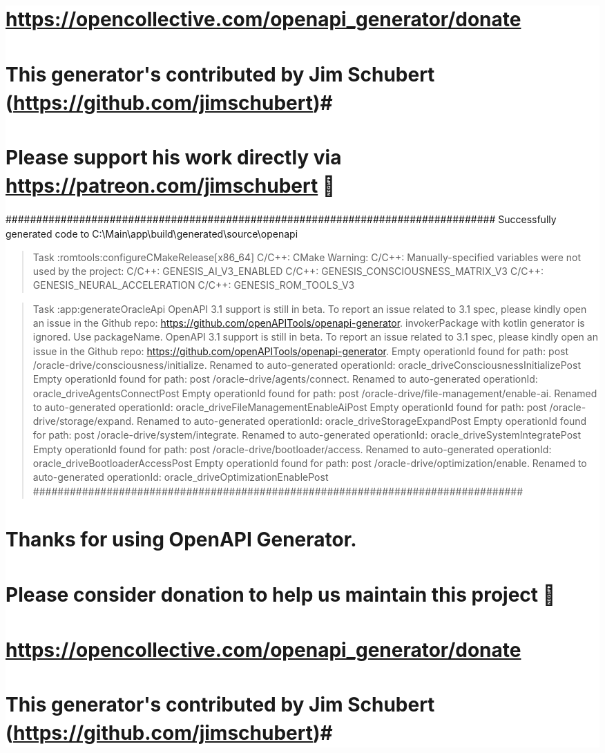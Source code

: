 # https://opencollective.com/openapi_generator/donate                          #
#                                                                              #
# This generator's contributed by Jim Schubert (https://github.com/jimschubert)#
# Please support his work directly via https://patreon.com/jimschubert 🙏      #
################################################################################
Successfully generated code to C:\Main\app\build\generated\source\openapi

> Task :romtools:configureCMakeRelease[x86_64]
C/C++: CMake Warning:
C/C++:   Manually-specified variables were not used by the project:
C/C++:     GENESIS_AI_V3_ENABLED
C/C++:     GENESIS_CONSCIOUSNESS_MATRIX_V3
C/C++:     GENESIS_NEURAL_ACCELERATION
C/C++:     GENESIS_ROM_TOOLS_V3

> Task :app:generateOracleApi
OpenAPI 3.1 support is still in beta. To report an issue related to 3.1 spec, please kindly open an issue in the Github repo: https://github.com/openAPITools/openapi-generator.
invokerPackage with kotlin generator is ignored. Use packageName.
OpenAPI 3.1 support is still in beta. To report an issue related to 3.1 spec, please kindly open an issue in the Github repo: https://github.com/openAPITools/openapi-generator.
Empty operationId found for path: post /oracle-drive/consciousness/initialize. Renamed to auto-generated operationId: oracle_driveConsciousnessInitializePost
Empty operationId found for path: post /oracle-drive/agents/connect. Renamed to auto-generated operationId: oracle_driveAgentsConnectPost
Empty operationId found for path: post /oracle-drive/file-management/enable-ai. Renamed to auto-generated operationId: oracle_driveFileManagementEnableAiPost
Empty operationId found for path: post /oracle-drive/storage/expand. Renamed to auto-generated operationId: oracle_driveStorageExpandPost
Empty operationId found for path: post /oracle-drive/system/integrate. Renamed to auto-generated operationId: oracle_driveSystemIntegratePost
Empty operationId found for path: post /oracle-drive/bootloader/access. Renamed to auto-generated operationId: oracle_driveBootloaderAccessPost
Empty operationId found for path: post /oracle-drive/optimization/enable. Renamed to auto-generated operationId: oracle_driveOptimizationEnablePost
################################################################################
# Thanks for using OpenAPI Generator.                                          #
# Please consider donation to help us maintain this project 🙏                 #
# https://opencollective.com/openapi_generator/donate                          #
#                                                                              #
# This generator's contributed by Jim Schubert (https://github.com/jimschubert)#